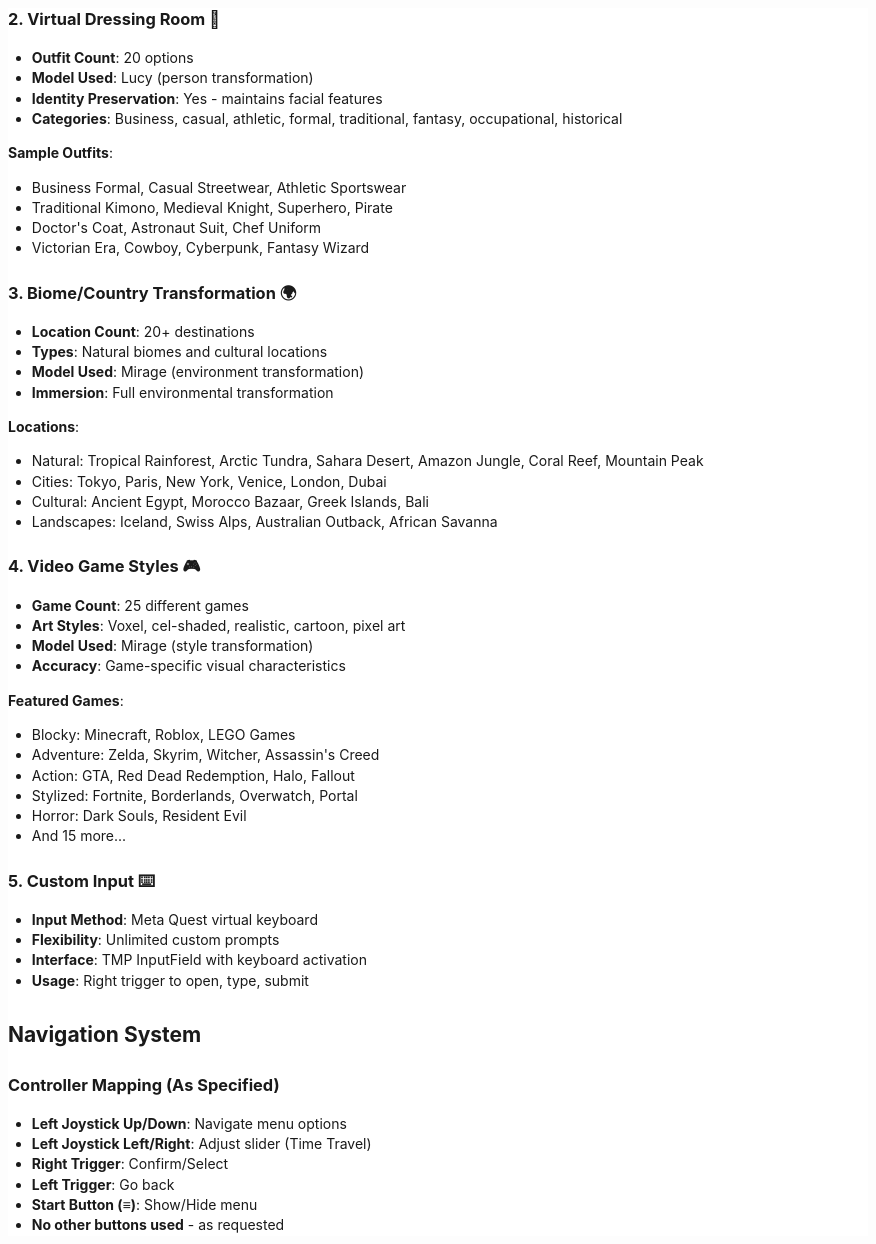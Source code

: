 ### 2. Virtual Dressing Room 👔
- **Outfit Count**: 20 options
- **Model Used**: Lucy (person transformation)
- **Identity Preservation**: Yes - maintains facial features
- **Categories**: Business, casual, athletic, formal, traditional, fantasy, occupational, historical

**Sample Outfits**:
- Business Formal, Casual Streetwear, Athletic Sportswear
- Traditional Kimono, Medieval Knight, Superhero, Pirate
- Doctor's Coat, Astronaut Suit, Chef Uniform
- Victorian Era, Cowboy, Cyberpunk, Fantasy Wizard

### 3. Biome/Country Transformation 🌍
- **Location Count**: 20+ destinations
- **Types**: Natural biomes and cultural locations
- **Model Used**: Mirage (environment transformation)
- **Immersion**: Full environmental transformation

**Locations**:
- Natural: Tropical Rainforest, Arctic Tundra, Sahara Desert, Amazon Jungle, Coral Reef, Mountain Peak
- Cities: Tokyo, Paris, New York, Venice, London, Dubai
- Cultural: Ancient Egypt, Morocco Bazaar, Greek Islands, Bali
- Landscapes: Iceland, Swiss Alps, Australian Outback, African Savanna

### 4. Video Game Styles 🎮
- **Game Count**: 25 different games
- **Art Styles**: Voxel, cel-shaded, realistic, cartoon, pixel art
- **Model Used**: Mirage (style transformation)
- **Accuracy**: Game-specific visual characteristics

**Featured Games**:
- Blocky: Minecraft, Roblox, LEGO Games
- Adventure: Zelda, Skyrim, Witcher, Assassin's Creed
- Action: GTA, Red Dead Redemption, Halo, Fallout
- Stylized: Fortnite, Borderlands, Overwatch, Portal
- Horror: Dark Souls, Resident Evil
- And 15 more...

### 5. Custom Input ⌨️
- **Input Method**: Meta Quest virtual keyboard
- **Flexibility**: Unlimited custom prompts
- **Interface**: TMP InputField with keyboard activation
- **Usage**: Right trigger to open, type, submit

## Navigation System

### Controller Mapping (As Specified)
- **Left Joystick Up/Down**: Navigate menu options
- **Left Joystick Left/Right**: Adjust slider (Time Travel)
- **Right Trigger**: Confirm/Select
- **Left Trigger**: Go back
- **Start Button (≡)**: Show/Hide menu
- **No other buttons used** - as requested
